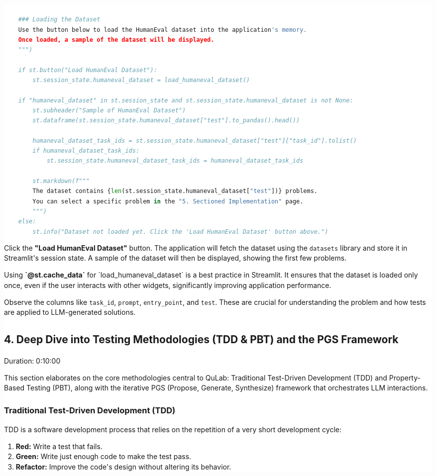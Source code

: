 ```python

    ### Loading the Dataset
    Use the button below to load the HumanEval dataset into the application's memory.
    Once loaded, a sample of the dataset will be displayed.
    """)

    if st.button("Load HumanEval Dataset"):
        st.session_state.humaneval_dataset = load_humaneval_dataset()

    if "humaneval_dataset" in st.session_state and st.session_state.humaneval_dataset is not None:
        st.subheader("Sample of HumanEval Dataset")
        st.dataframe(st.session_state.humaneval_dataset["test"].to_pandas().head())

        humaneval_dataset_task_ids = st.session_state.humaneval_dataset["test"]["task_id"].tolist()
        if humaneval_dataset_task_ids:
            st.session_state.humaneval_dataset_task_ids = humaneval_dataset_task_ids

        st.markdown(f"""
        The dataset contains {len(st.session_state.humaneval_dataset["test"])} problems.
        You can select a specific problem in the "5. Sectioned Implementation" page.
        """)
    else:
        st.info("Dataset not loaded yet. Click the 'Load HumanEval Dataset' button above.")
```

Click the **"Load HumanEval Dataset"** button. The application will fetch the dataset using the `datasets` library and store it in Streamlit's session state. A sample of the dataset will then be displayed, showing the first few problems.

<aside class="positive">
Using <b>`@st.cache_data`</b> for `load_humaneval_dataset` is a best practice in Streamlit. It ensures that the dataset is loaded only once, even if the user interacts with other widgets, significantly improving application performance.
</aside>

Observe the columns like `task_id`, `prompt`, `entry_point`, and `test`. These are crucial for understanding the problem and how tests are applied to LLM-generated solutions.

## 4. Deep Dive into Testing Methodologies (TDD & PBT) and the PGS Framework
Duration: 0:10:00

This section elaborates on the core methodologies central to QuLab: Traditional Test-Driven Development (TDD) and Property-Based Testing (PBT), along with the iterative PGS (Propose, Generate, Synthesize) framework that orchestrates LLM interactions.

### Traditional Test-Driven Development (TDD)
TDD is a software development process that relies on the repetition of a very short development cycle:

1.  **Red:** Write a test that fails.
2.  **Green:** Write just enough code to make the test pass.
3.  **Refactor:** Improve the code's design without altering its behavior.
